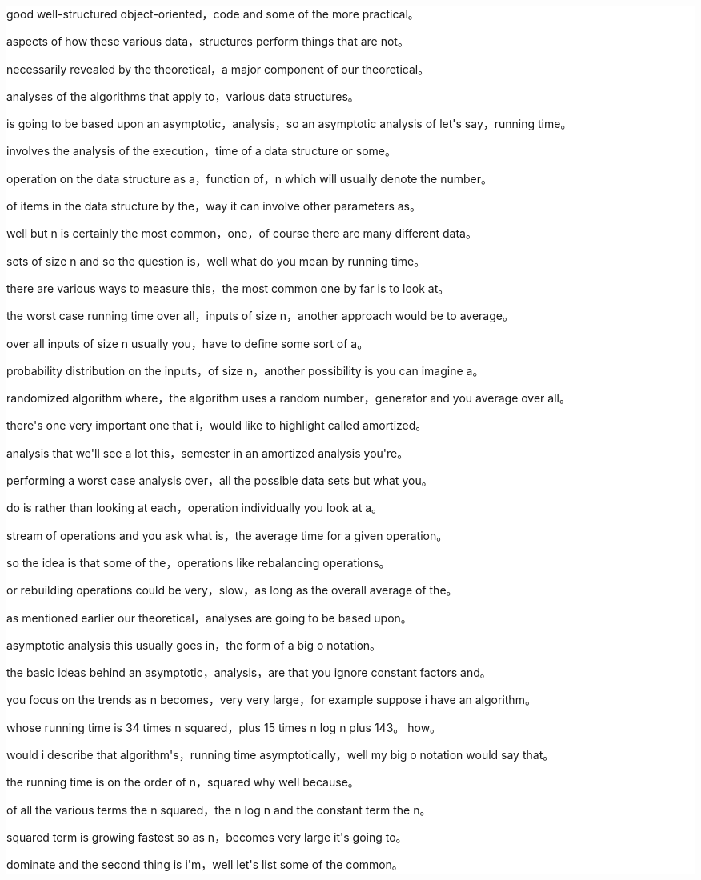 good well-structured object-oriented，code and some of the more practical。

aspects of how these various data，structures perform things that are not。

necessarily revealed by the theoretical，a major component of our theoretical。

analyses of the algorithms that apply to，various data structures。

is going to be based upon an asymptotic，analysis，so an asymptotic analysis of let's say，running time。

involves the analysis of the execution，time of a data structure or some。

operation on the data structure as a，function of，n which will usually denote the number。

of items in the data structure by the，way it can involve other parameters as。

well but n is certainly the most common，one，of course there are many different data。

sets of size n and so the question is，well what do you mean by running time。

there are various ways to measure this，the most common one by far is to look at。

the worst case running time over all，inputs of size n，another approach would be to average。

over all inputs of size n usually you，have to define some sort of a。

probability distribution on the inputs，of size n，another possibility is you can imagine a。

randomized algorithm where，the algorithm uses a random number，generator and you average over all。

there's one very important one that i，would like to highlight called amortized。

analysis that we'll see a lot this，semester in an amortized analysis you're。

performing a worst case analysis over，all the possible data sets but what you。

do is rather than looking at each，operation individually you look at a。

stream of operations and you ask what is，the average time for a given operation。

so the idea is that some of the，operations like rebalancing operations。

or rebuilding operations could be very，slow，as long as the overall average of the。

as mentioned earlier our theoretical，analyses are going to be based upon。

asymptotic analysis this usually goes in，the form of a big o notation。

the basic ideas behind an asymptotic，analysis，are that you ignore constant factors and。

you focus on the trends as n becomes，very very large，for example suppose i have an algorithm。

whose running time is 34 times n squared，plus 15 times n log n plus 143。 how。

would i describe that algorithm's，running time asymptotically，well my big o notation would say that。

the running time is on the order of n，squared why well because。

of all the various terms the n squared，the n log n and the constant term the n。

squared term is growing fastest so as n，becomes very large it's going to。

dominate and the second thing is i'm，well let's list some of the common。
